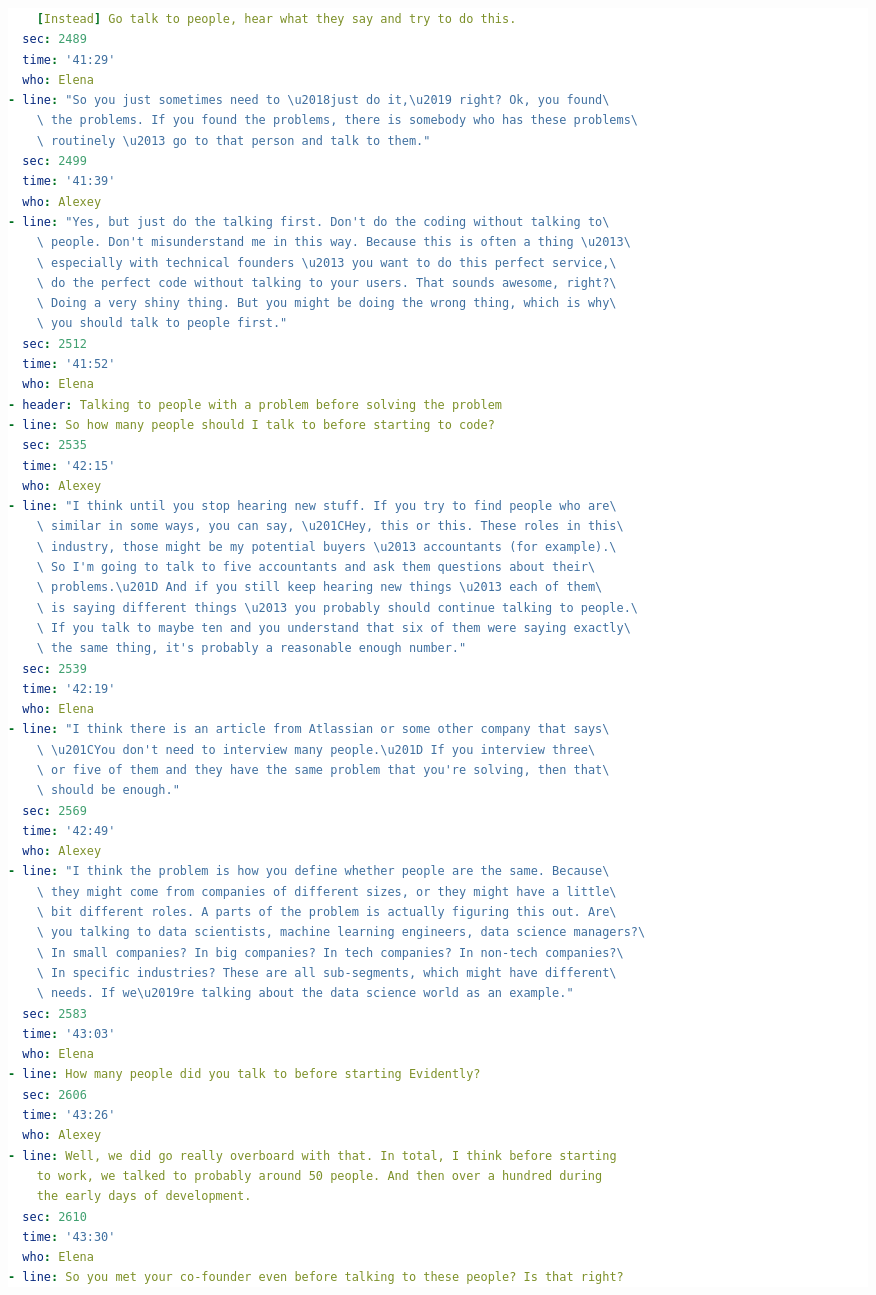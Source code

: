 ```yaml
    [Instead] Go talk to people, hear what they say and try to do this.
  sec: 2489
  time: '41:29'
  who: Elena
- line: "So you just sometimes need to \u2018just do it,\u2019 right? Ok, you found\
    \ the problems. If you found the problems, there is somebody who has these problems\
    \ routinely \u2013 go to that person and talk to them."
  sec: 2499
  time: '41:39'
  who: Alexey
- line: "Yes, but just do the talking first. Don't do the coding without talking to\
    \ people. Don't misunderstand me in this way. Because this is often a thing \u2013\
    \ especially with technical founders \u2013 you want to do this perfect service,\
    \ do the perfect code without talking to your users. That sounds awesome, right?\
    \ Doing a very shiny thing. But you might be doing the wrong thing, which is why\
    \ you should talk to people first."
  sec: 2512
  time: '41:52'
  who: Elena
- header: Talking to people with a problem before solving the problem
- line: So how many people should I talk to before starting to code?
  sec: 2535
  time: '42:15'
  who: Alexey
- line: "I think until you stop hearing new stuff. If you try to find people who are\
    \ similar in some ways, you can say, \u201CHey, this or this. These roles in this\
    \ industry, those might be my potential buyers \u2013 accountants (for example).\
    \ So I'm going to talk to five accountants and ask them questions about their\
    \ problems.\u201D And if you still keep hearing new things \u2013 each of them\
    \ is saying different things \u2013 you probably should continue talking to people.\
    \ If you talk to maybe ten and you understand that six of them were saying exactly\
    \ the same thing, it's probably a reasonable enough number."
  sec: 2539
  time: '42:19'
  who: Elena
- line: "I think there is an article from Atlassian or some other company that says\
    \ \u201CYou don't need to interview many people.\u201D If you interview three\
    \ or five of them and they have the same problem that you're solving, then that\
    \ should be enough."
  sec: 2569
  time: '42:49'
  who: Alexey
- line: "I think the problem is how you define whether people are the same. Because\
    \ they might come from companies of different sizes, or they might have a little\
    \ bit different roles. A parts of the problem is actually figuring this out. Are\
    \ you talking to data scientists, machine learning engineers, data science managers?\
    \ In small companies? In big companies? In tech companies? In non-tech companies?\
    \ In specific industries? These are all sub-segments, which might have different\
    \ needs. If we\u2019re talking about the data science world as an example."
  sec: 2583
  time: '43:03'
  who: Elena
- line: How many people did you talk to before starting Evidently?
  sec: 2606
  time: '43:26'
  who: Alexey
- line: Well, we did go really overboard with that. In total, I think before starting
    to work, we talked to probably around 50 people. And then over a hundred during
    the early days of development.
  sec: 2610
  time: '43:30'
  who: Elena
- line: So you met your co-founder even before talking to these people? Is that right?
```